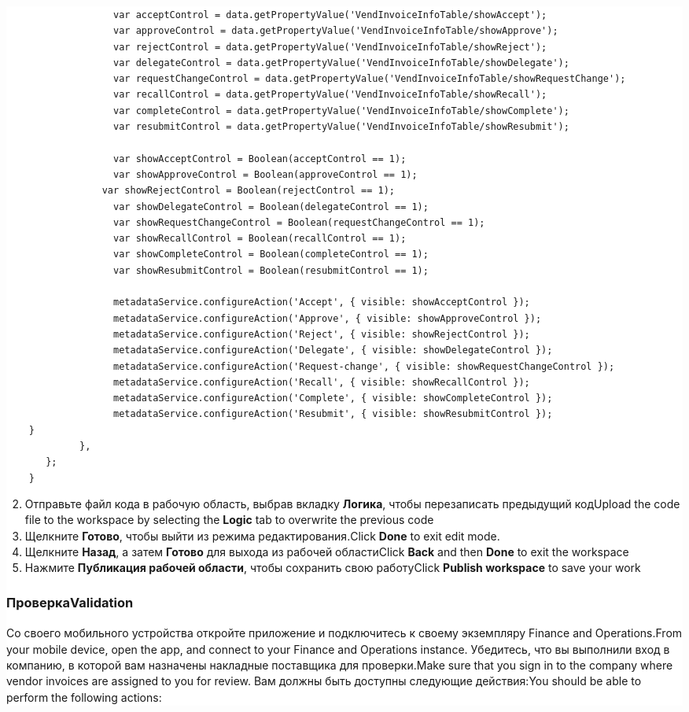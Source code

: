                       var acceptControl = data.getPropertyValue('VendInvoiceInfoTable/showAccept');
                       var approveControl = data.getPropertyValue('VendInvoiceInfoTable/showApprove');
                       var rejectControl = data.getPropertyValue('VendInvoiceInfoTable/showReject');
                       var delegateControl = data.getPropertyValue('VendInvoiceInfoTable/showDelegate');
                       var requestChangeControl = data.getPropertyValue('VendInvoiceInfoTable/showRequestChange');
                       var recallControl = data.getPropertyValue('VendInvoiceInfoTable/showRecall');
                       var completeControl = data.getPropertyValue('VendInvoiceInfoTable/showComplete');
                       var resubmitControl = data.getPropertyValue('VendInvoiceInfoTable/showResubmit');

                       var showAcceptControl = Boolean(acceptControl == 1);
                       var showApproveControl = Boolean(approveControl == 1);
                     var showRejectControl = Boolean(rejectControl == 1);
                       var showDelegateControl = Boolean(delegateControl == 1);
                       var showRequestChangeControl = Boolean(requestChangeControl == 1);
                       var showRecallControl = Boolean(recallControl == 1);
                       var showCompleteControl = Boolean(completeControl == 1);
                       var showResubmitControl = Boolean(resubmitControl == 1);

                       metadataService.configureAction('Accept', { visible: showAcceptControl });
                       metadataService.configureAction('Approve', { visible: showApproveControl });
                       metadataService.configureAction('Reject', { visible: showRejectControl });
                       metadataService.configureAction('Delegate', { visible: showDelegateControl });
                       metadataService.configureAction('Request-change', { visible: showRequestChangeControl });
                       metadataService.configureAction('Recall', { visible: showRecallControl });
                       metadataService.configureAction('Complete', { visible: showCompleteControl });
                       metadataService.configureAction('Resubmit', { visible: showResubmitControl });
        }
                 },
           };
        }

2.  <span data-ttu-id="71e5b-361">Отправьте файл кода в рабочую область, выбрав вкладку **Логика**, чтобы перезаписать предыдущий код</span><span class="sxs-lookup"><span data-stu-id="71e5b-361">Upload the code file to the workspace by selecting the **Logic** tab to overwrite the previous code</span></span>
3.  <span data-ttu-id="71e5b-362">Щелкните **Готово**, чтобы выйти из режима редактирования.</span><span class="sxs-lookup"><span data-stu-id="71e5b-362">Click **Done** to exit edit mode.</span></span>
4.  <span data-ttu-id="71e5b-363">Щелкните **Назад**, а затем **Готово** для выхода из рабочей области</span><span class="sxs-lookup"><span data-stu-id="71e5b-363">Click **Back** and then **Done** to exit the workspace</span></span>
5.  <span data-ttu-id="71e5b-364">Нажмите **Публикация рабочей области**, чтобы сохранить свою работу</span><span class="sxs-lookup"><span data-stu-id="71e5b-364">Click **Publish workspace** to save your work</span></span>

### <a name="validation"></a><span data-ttu-id="71e5b-365">Проверка</span><span class="sxs-lookup"><span data-stu-id="71e5b-365">Validation</span></span>

<span data-ttu-id="71e5b-366">Со своего мобильного устройства откройте приложение и подключитесь к своему экземпляру Finance and Operations.</span><span class="sxs-lookup"><span data-stu-id="71e5b-366">From your mobile device, open the app, and connect to your Finance and Operations instance.</span></span> <span data-ttu-id="71e5b-367">Убедитесь, что вы выполнили вход в компанию, в которой вам назначены накладные поставщика для проверки.</span><span class="sxs-lookup"><span data-stu-id="71e5b-367">Make sure that you sign in to the company where vendor invoices are assigned to you for review.</span></span> <span data-ttu-id="71e5b-368">Вам должны быть доступны следующие действия:</span><span class="sxs-lookup"><span data-stu-id="71e5b-368">You should be able to perform the following actions:</span></span>
